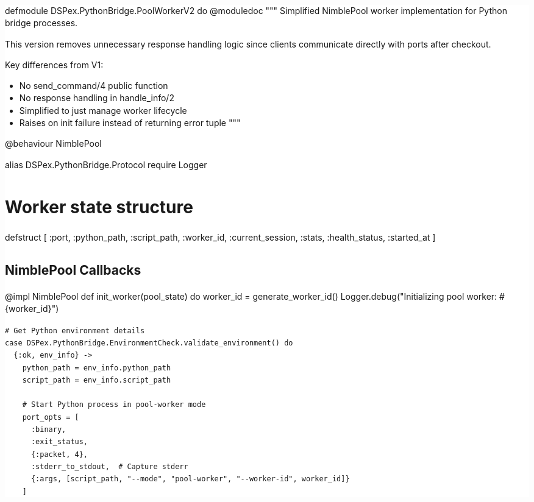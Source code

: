 defmodule DSPex.PythonBridge.PoolWorkerV2 do
  @moduledoc """
  Simplified NimblePool worker implementation for Python bridge processes.
  
  This version removes unnecessary response handling logic since clients
  communicate directly with ports after checkout.
  
  Key differences from V1:
  - No send_command/4 public function
  - No response handling in handle_info/2
  - Simplified to just manage worker lifecycle
  - Raises on init failure instead of returning error tuple
  """
  
  @behaviour NimblePool
  
  alias DSPex.PythonBridge.Protocol
  require Logger
  
  # Worker state structure
  defstruct [
    :port,
    :python_path,
    :script_path,
    :worker_id,
    :current_session,
    :stats,
    :health_status,
    :started_at
  ]
  
  ## NimblePool Callbacks
  
  @impl NimblePool
  def init_worker(pool_state) do
    worker_id = generate_worker_id()
    Logger.debug("Initializing pool worker: #{worker_id}")
    
    # Get Python environment details
    case DSPex.PythonBridge.EnvironmentCheck.validate_environment() do
      {:ok, env_info} ->
        python_path = env_info.python_path
        script_path = env_info.script_path
        
        # Start Python process in pool-worker mode
        port_opts = [
          :binary,
          :exit_status,
          {:packet, 4},
          :stderr_to_stdout,  # Capture stderr
          {:args, [script_path, "--mode", "pool-worker", "--worker-id", worker_id]}
        ]
        
